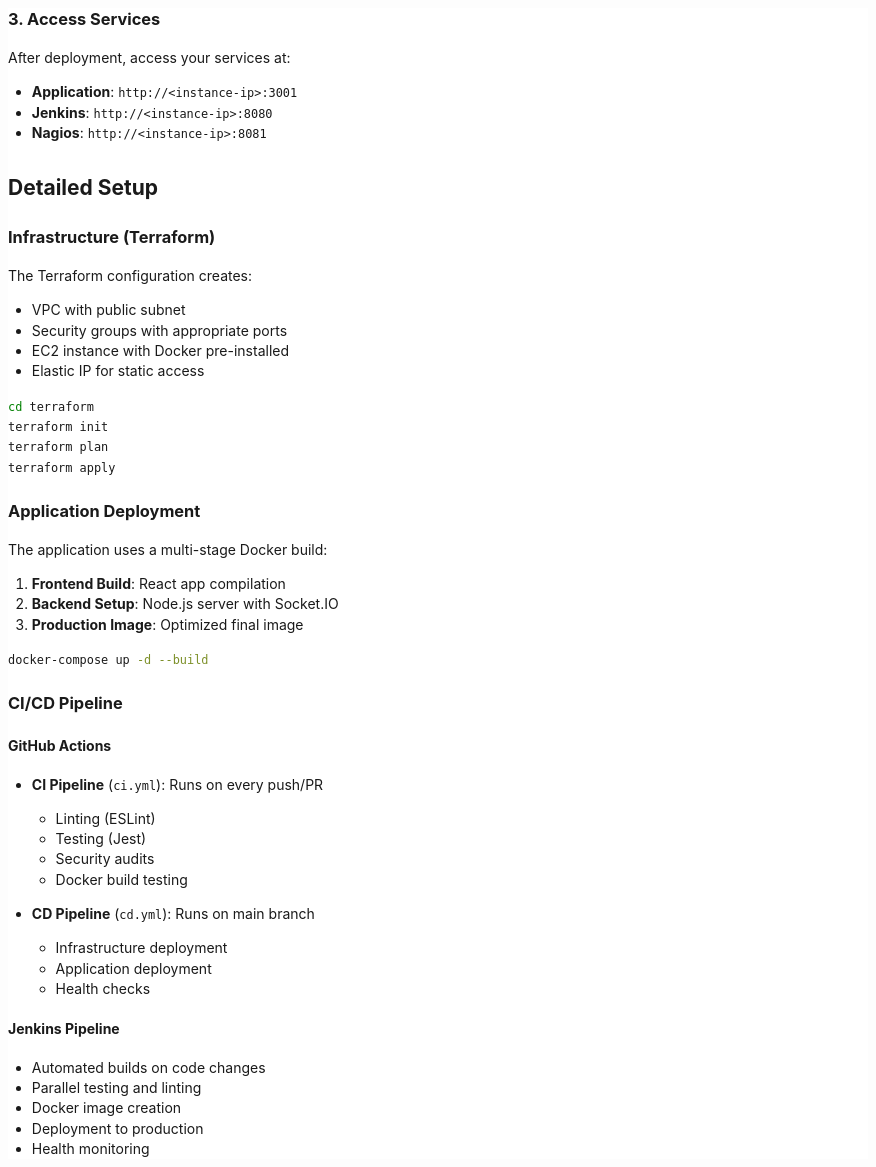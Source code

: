 ### 3. Access Services
After deployment, access your services at:
- **Application**: `http://<instance-ip>:3001`
- **Jenkins**: `http://<instance-ip>:8080`
- **Nagios**: `http://<instance-ip>:8081`

## Detailed Setup

### Infrastructure (Terraform)

The Terraform configuration creates:
- VPC with public subnet
- Security groups with appropriate ports
- EC2 instance with Docker pre-installed
- Elastic IP for static access

```bash
cd terraform
terraform init
terraform plan
terraform apply
```

### Application Deployment

The application uses a multi-stage Docker build:
1. **Frontend Build**: React app compilation
2. **Backend Setup**: Node.js server with Socket.IO
3. **Production Image**: Optimized final image

```bash
docker-compose up -d --build
```

### CI/CD Pipeline

#### GitHub Actions
- **CI Pipeline** (`ci.yml`): Runs on every push/PR
  - Linting (ESLint)
  - Testing (Jest)
  - Security audits
  - Docker build testing

- **CD Pipeline** (`cd.yml`): Runs on main branch
  - Infrastructure deployment
  - Application deployment
  - Health checks

#### Jenkins Pipeline
- Automated builds on code changes
- Parallel testing and linting
- Docker image creation
- Deployment to production
- Health monitoring
